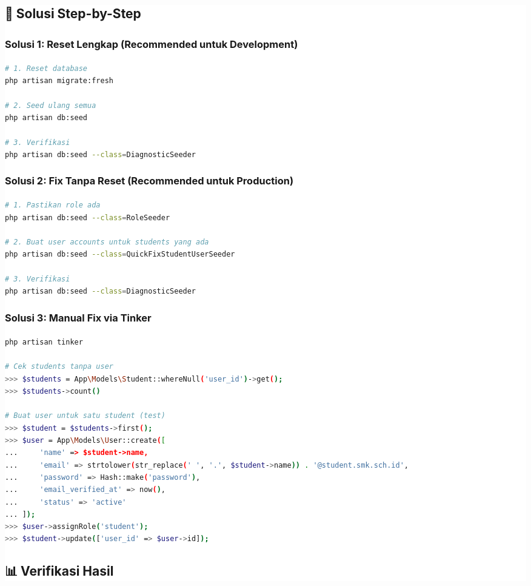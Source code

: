 ## 🔧 Solusi Step-by-Step

### Solusi 1: Reset Lengkap (Recommended untuk Development)
```bash
# 1. Reset database
php artisan migrate:fresh

# 2. Seed ulang semua
php artisan db:seed

# 3. Verifikasi
php artisan db:seed --class=DiagnosticSeeder
```

### Solusi 2: Fix Tanpa Reset (Recommended untuk Production)
```bash
# 1. Pastikan role ada
php artisan db:seed --class=RoleSeeder

# 2. Buat user accounts untuk students yang ada
php artisan db:seed --class=QuickFixStudentUserSeeder

# 3. Verifikasi
php artisan db:seed --class=DiagnosticSeeder
```

### Solusi 3: Manual Fix via Tinker
```bash
php artisan tinker

# Cek students tanpa user
>>> $students = App\Models\Student::whereNull('user_id')->get();
>>> $students->count()

# Buat user untuk satu student (test)
>>> $student = $students->first();
>>> $user = App\Models\User::create([
...     'name' => $student->name,
...     'email' => strtolower(str_replace(' ', '.', $student->name)) . '@student.smk.sch.id',
...     'password' => Hash::make('password'),
...     'email_verified_at' => now(),
...     'status' => 'active'
... ]);
>>> $user->assignRole('student');
>>> $student->update(['user_id' => $user->id]);
```

## 📊 Verifikasi Hasil
